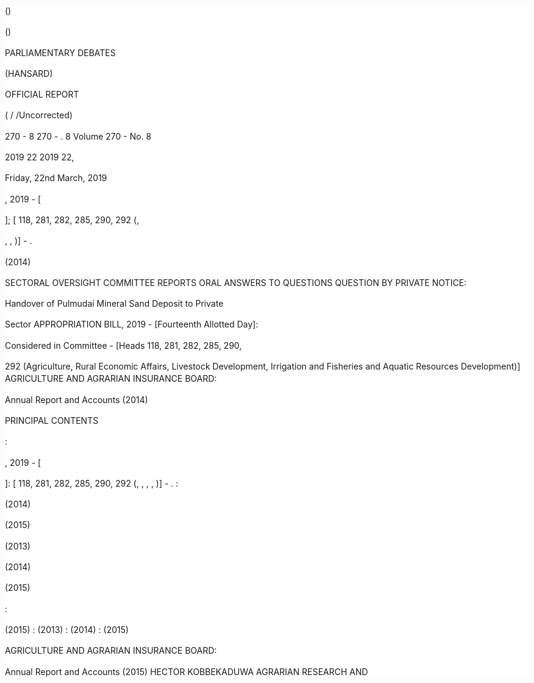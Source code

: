 ()

()

PARLIAMENTARY DEBATES

(HANSARD)

OFFICIAL REPORT

( / /Uncorrected)

270 - 8 270 - . 8 Volume 270 - No. 8

2019 22 2019 22,

Friday, 22nd March, 2019

, 2019 - [

]; [ 118, 281, 282, 285, 290, 292 (,

, , )] - .

(2014)

SECTORAL OVERSIGHT COMMITTEE REPORTS ORAL ANSWERS TO QUESTIONS QUESTION BY PRIVATE NOTICE:

Handover of Pulmudai Mineral Sand Deposit to Private

Sector APPROPRIATION BILL, 2019 - [Fourteenth Allotted Day]:

Considered in Committee - [Heads 118, 281, 282, 285, 290,

292 (Agriculture, Rural Economic Affairs, Livestock Development, Irrigation and Fisheries and Aquatic Resources Development)] AGRICULTURE AND AGRARIAN INSURANCE BOARD:

Annual Report and Accounts (2014)

PRINCIPAL CONTENTS

:

, 2019 - [

]: [ 118, 281, 282, 285, 290, 292 (, , , , )] - . :

(2014)

(2015)

(2013)

(2014)

(2015)

:

(2015) : (2013) : (2014) : (2015)

AGRICULTURE AND AGRARIAN INSURANCE BOARD:

Annual Report and Accounts (2015) HECTOR KOBBEKADUWA AGRARIAN RESEARCH AND
